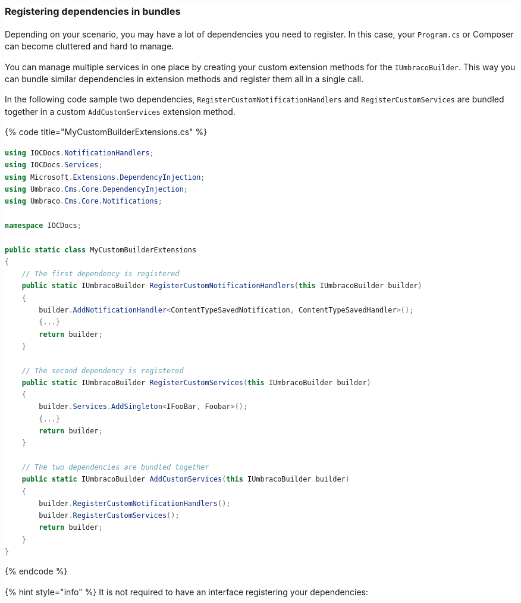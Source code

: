 ### Registering dependencies in bundles

Depending on your scenario, you may have a lot of dependencies you need to register. In this case, your `Program.cs` or Composer can become cluttered and hard to manage.

You can manage multiple services in one place by creating your custom extension methods for the `IUmbracoBuilder`. This way you can bundle similar dependencies in extension methods and register them all in a single call.

In the following code sample two dependencies, `RegisterCustomNotificationHandlers` and `RegisterCustomServices` are bundled together in a custom `AddCustomServices` extension method.

{% code title="MyCustomBuilderExtensions.cs" %}

```csharp
using IOCDocs.NotificationHandlers;
using IOCDocs.Services;
using Microsoft.Extensions.DependencyInjection;
using Umbraco.Cms.Core.DependencyInjection;
using Umbraco.Cms.Core.Notifications;

namespace IOCDocs;

public static class MyCustomBuilderExtensions
{
    // The first dependency is registered
    public static IUmbracoBuilder RegisterCustomNotificationHandlers(this IUmbracoBuilder builder)
    {
        builder.AddNotificationHandler<ContentTypeSavedNotification, ContentTypeSavedHandler>();
        {...}
        return builder;
    }

    // The second dependency is registered
    public static IUmbracoBuilder RegisterCustomServices(this IUmbracoBuilder builder)
    {
        builder.Services.AddSingleton<IFooBar, Foobar>();
        {...}
        return builder;
    }

    // The two dependencies are bundled together
    public static IUmbracoBuilder AddCustomServices(this IUmbracoBuilder builder)
    {
        builder.RegisterCustomNotificationHandlers();
        builder.RegisterCustomServices();
        return builder;
    }
}
```

{% endcode %}

{% hint style="info" %}
It is not required to have an interface registering your dependencies:
